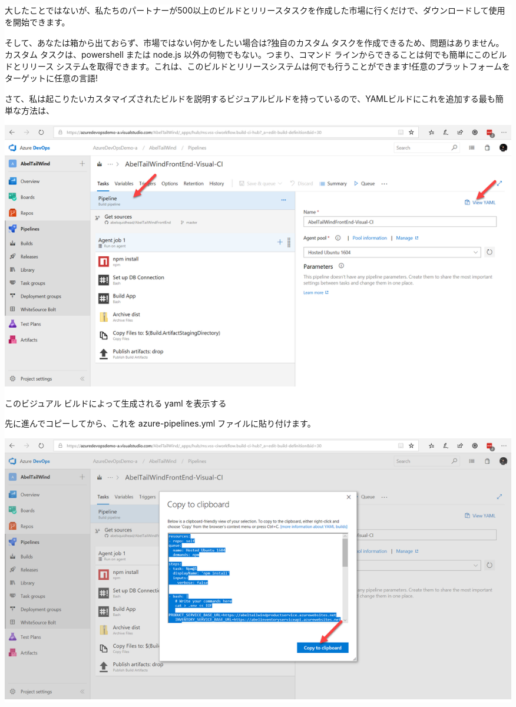 大したことではないが、私たちのパートナーが500以上のビルドとリリースタスクを作成した市場に行くだけで、ダウンロードして使用を開始できます。

そして、あなたは箱から出ておらず、市場ではない何かをしたい場合は?独自のカスタム タスクを作成できるため、問題はありません。カスタム タスクは、powershell または node.js 以外の何物でもない。つまり、コマンド ラインからできることは何でも簡単にこのビルドとリリース システムを取得できます。これは、このビルドとリリースシステムは何でも行うことができます!任意のプラットフォームをターゲットに任意の言語!

さて、私は起こりたいカスタマイズされたビルドを説明するビジュアルビルドを持っているので、YAMLビルドにこれを追加する最も簡単な方法は、

![](readmeImages/2018-11-09-14-55-49.png)

このビジュアル ビルドによって生成される yaml を表示する

先に進んでコピーしてから、これを azure-pipelines.yml ファイルに貼り付けます。

![](readmeImages/2018-11-09-14-56-59.png)
